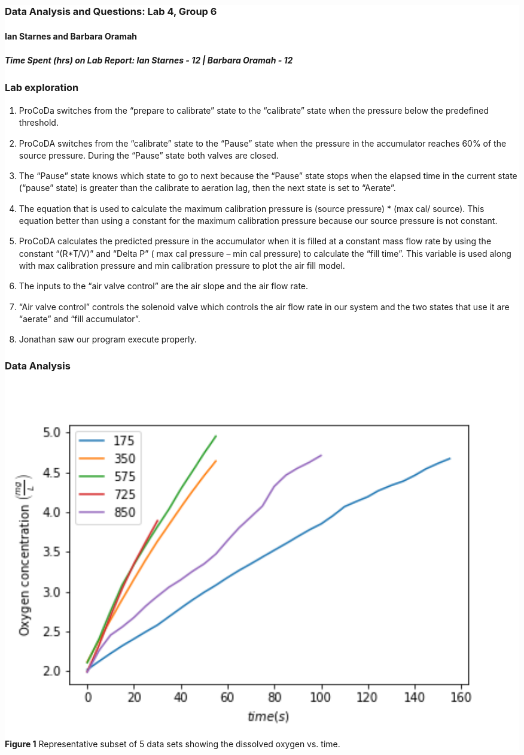 ### Data Analysis and Questions: Lab 4, Group 6
#### Ian Starnes and Barbara Oramah
##### Time Spent (hrs) on Lab Report: Ian Starnes - 12 | Barbara Oramah - 12

### Lab exploration

1. ProCoDa switches from the “prepare to calibrate” state to the “calibrate” state when the pressure below the predefined threshold.

2. ProCoDA switches from the “calibrate” state to the “Pause” state when the pressure in the accumulator reaches 60% of the source pressure. During the “Pause” state both valves are closed.

3. The “Pause” state knows which state to go to next because the “Pause” state stops when the elapsed time in the current state (“pause” state) is greater than the calibrate to aeration lag, then the next state is set to “Aerate”.

4. The equation that is used to calculate the maximum calibration pressure is (source pressure) * (max cal/ source). This equation better than using a constant for the maximum calibration pressure because our source pressure is not constant.

5. ProCoDA calculates the predicted pressure in the accumulator when it is filled at a constant mass flow rate by using the constant “(R*T/V)” and “Delta P” ( max cal pressure – min cal pressure) to calculate the “fill time”. This variable is used along with max calibration pressure and min calibration pressure to plot the air fill model.

6. The inputs to the “air valve control” are the air slope and the air flow rate.

7. “Air valve control” controls the solenoid valve which controls the air flow rate in our system and the two states that use it are “aerate” and “fill accumulator”.

8. Jonathan saw our program execute properly.


### Data Analysis


<p align="center"> <img src="https://github.com/IanStarnes/Barbara-And-Ian/blob/master/images/airflows.png?raw=true" heights=310 width=927> </p>

**Figure 1** Representative subset of 5 data sets showing the dissolved oxygen vs. time.
